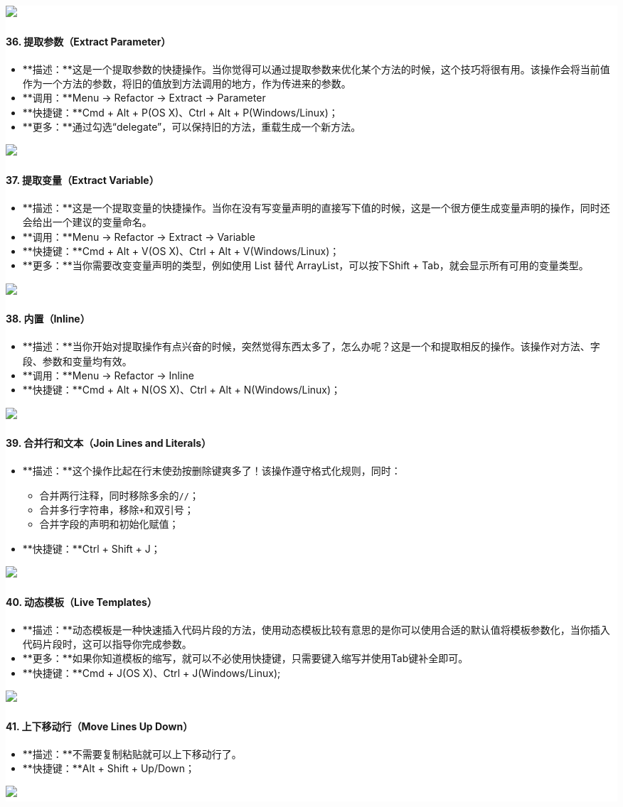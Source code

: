 ![](../../../../assets/img/studio_tips/53-extractmethod.gif)

#### 36. 提取参数（Extract Parameter）

- **描述：**这是一个提取参数的快捷操作。当你觉得可以通过提取参数来优化某个方法的时候，这个技巧将很有用。该操作会将当前值作为一个方法的参数，将旧的值放到方法调用的地方，作为传进来的参数。
- **调用：**Menu → Refactor → Extract → Parameter
- **快捷键：**Cmd + Alt + P(OS X)、Ctrl + Alt + P(Windows/Linux)；
- **更多：**通过勾选“delegate”，可以保持旧的方法，重载生成一个新方法。

![](../../../../assets/img/studio_tips/52-extractparam.gif)

#### 37. 提取变量（Extract Variable）

- **描述：**这是一个提取变量的快捷操作。当你在没有写变量声明的直接写下值的时候，这是一个很方便生成变量声明的操作，同时还会给出一个建议的变量命名。
- **调用：**Menu → Refactor → Extract → Variable
- **快捷键：**Cmd + Alt + V(OS X)、Ctrl + Alt + V(Windows/Linux)；
- **更多：**当你需要改变变量声明的类型，例如使用 List 替代 ArrayList，可以按下Shift + Tab，就会显示所有可用的变量类型。

![](../../../../assets/img/studio_tips/51-extractvariable.gif)

#### 38. 内置（Inline）

- **描述：**当你开始对提取操作有点兴奋的时候，突然觉得东西太多了，怎么办呢？这是一个和提取相反的操作。该操作对方法、字段、参数和变量均有效。
- **调用：**Menu → Refactor → Inline
- **快捷键：**Cmd + Alt + N(OS X)、Ctrl + Alt + N(Windows/Linux)；

![](../../../../assets/img/studio_tips/54-inline.gif)

#### 39. 合并行和文本（Join Lines and Literals）

- **描述：**这个操作比起在行末使劲按删除键爽多了！该操作遵守格式化规则，同时：
    - 合并两行注释，同时移除多余的`//`；
    - 合并多行字符串，移除`+`和双引号；
    - 合并字段的声明和初始化赋值；

- **快捷键：**Ctrl + Shift + J；

![](../../../../assets/img/studio_tips/18-joinlines.gif)

#### 40. 动态模板（Live Templates）

- **描述：**动态模板是一种快速插入代码片段的方法，使用动态模板比较有意思的是你可以使用合适的默认值将模板参数化，当你插入代码片段时，这可以指导你完成参数。
- **更多：**如果你知道模板的缩写，就可以不必使用快捷键，只需要键入缩写并使用Tab键补全即可。
- **快捷键：**Cmd + J(OS X)、Ctrl + J(Windows/Linux);

![](../../../../assets/img/studio_tips/15-live_templates.gif)

#### 41. 上下移动行（Move Lines Up Down）

- **描述：**不需要复制粘贴就可以上下移动行了。
- **快捷键：**Alt + Shift + Up/Down﻿；

![](../../../../assets/img/studio_tips/09-movelines.gif)
